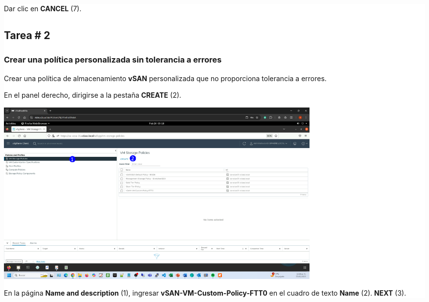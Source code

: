 Dar clic en **CANCEL** (7).

## **Tarea \# 2**

### **Crear una política personalizada sin tolerancia a errores**

Crear una política de almacenamiento **vSAN** personalizada que no
proporciona tolerancia a errores.

En el panel derecho, dirigirse a la pestaña **CREATE** (2).

<img src="./media/image10.png" style="width:6.5in;height:3.65625in"
alt="A screenshot of a computer Description automatically generated" />

En la página **Name and description** (1), ingresar
**vSAN-VM-Custom-Policy-FTT0** en el cuadro de texto **Name** (2). **NEXT** (3).
